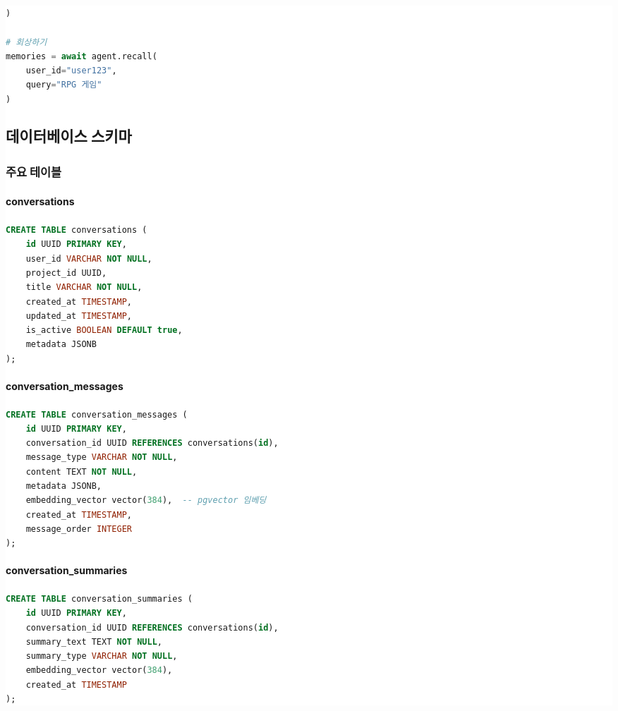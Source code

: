 ```python
)

# 회상하기
memories = await agent.recall(
    user_id="user123",
    query="RPG 게임"
)
```

## 데이터베이스 스키마

### 주요 테이블

#### conversations
```sql
CREATE TABLE conversations (
    id UUID PRIMARY KEY,
    user_id VARCHAR NOT NULL,
    project_id UUID,
    title VARCHAR NOT NULL,
    created_at TIMESTAMP,
    updated_at TIMESTAMP,
    is_active BOOLEAN DEFAULT true,
    metadata JSONB
);
```

#### conversation_messages
```sql
CREATE TABLE conversation_messages (
    id UUID PRIMARY KEY,
    conversation_id UUID REFERENCES conversations(id),
    message_type VARCHAR NOT NULL,
    content TEXT NOT NULL,
    metadata JSONB,
    embedding_vector vector(384),  -- pgvector 임베딩
    created_at TIMESTAMP,
    message_order INTEGER
);
```

#### conversation_summaries
```sql
CREATE TABLE conversation_summaries (
    id UUID PRIMARY KEY,
    conversation_id UUID REFERENCES conversations(id),
    summary_text TEXT NOT NULL,
    summary_type VARCHAR NOT NULL,
    embedding_vector vector(384),
    created_at TIMESTAMP
);
```
